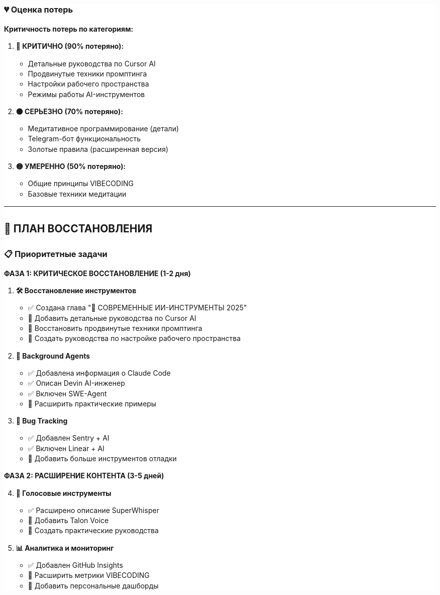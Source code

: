 ### 💔 Оценка потерь

**Критичность потерь по категориям:**

1. **🔴 КРИТИЧНО (90% потеряно):**
   - Детальные руководства по Cursor AI
   - Продвинутые техники промптинга
   - Настройки рабочего пространства
   - Режимы работы AI-инструментов

2. **🟠 СЕРЬЕЗНО (70% потеряно):**
   - Медитативное программирование (детали)
   - Telegram-бот функциональность
   - Золотые правила (расширенная версия)

3. **🟡 УМЕРЕННО (50% потеряно):**
   - Общие принципы VIBECODING
   - Базовые техники медитации

---

## 🎯 ПЛАН ВОССТАНОВЛЕНИЯ

### 📋 Приоритетные задачи

**ФАЗА 1: КРИТИЧЕСКОЕ ВОССТАНОВЛЕНИЕ (1-2 дня)**

1. **🛠️ Восстановление инструментов**
   - ✅ Создана глава "🤖 СОВРЕМЕННЫЕ ИИ-ИНСТРУМЕНТЫ 2025"
   - 🔄 Добавить детальные руководства по Cursor AI
   - 🔄 Восстановить продвинутые техники промптинга
   - 🔄 Создать руководства по настройке рабочего пространства

2. **🤖 Background Agents**
   - ✅ Добавлена информация о Claude Code
   - ✅ Описан Devin AI-инженер
   - ✅ Включен SWE-Agent
   - 🔄 Расширить практические примеры

3. **🐛 Bug Tracking**
   - ✅ Добавлен Sentry + AI
   - ✅ Включен Linear + AI
   - 🔄 Добавить больше инструментов отладки

**ФАЗА 2: РАСШИРЕНИЕ КОНТЕНТА (3-5 дней)**

4. **🎤 Голосовые инструменты**
   - ✅ Расширено описание SuperWhisper
   - 🔄 Добавить Talon Voice
   - 🔄 Создать практические руководства

5. **📊 Аналитика и мониторинг**
   - ✅ Добавлен GitHub Insights
   - 🔄 Расширить метрики VIBECODING
   - 🔄 Добавить персональные дашборды

